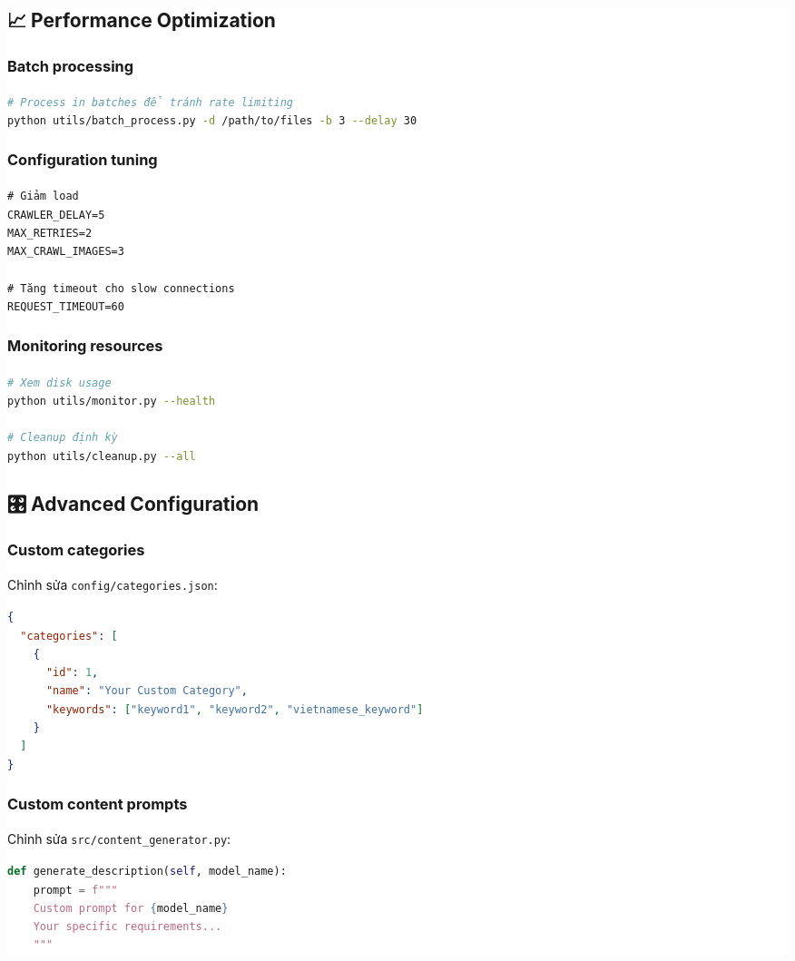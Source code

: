 ## 📈 Performance Optimization

### Batch processing
```bash
# Process in batches để tránh rate limiting
python utils/batch_process.py -d /path/to/files -b 3 --delay 30
```

### Configuration tuning
```env
# Giảm load
CRAWLER_DELAY=5
MAX_RETRIES=2
MAX_CRAWL_IMAGES=3

# Tăng timeout cho slow connections
REQUEST_TIMEOUT=60
```

### Monitoring resources
```bash
# Xem disk usage
python utils/monitor.py --health

# Cleanup định kỳ
python utils/cleanup.py --all
```

## 🎛️ Advanced Configuration

### Custom categories
Chỉnh sửa `config/categories.json`:

```json
{
  "categories": [
    {
      "id": 1,
      "name": "Your Custom Category",
      "keywords": ["keyword1", "keyword2", "vietnamese_keyword"]
    }
  ]
}
```

### Custom content prompts
Chỉnh sửa `src/content_generator.py`:

```python
def generate_description(self, model_name):
    prompt = f"""
    Custom prompt for {model_name}
    Your specific requirements...
    """
```
